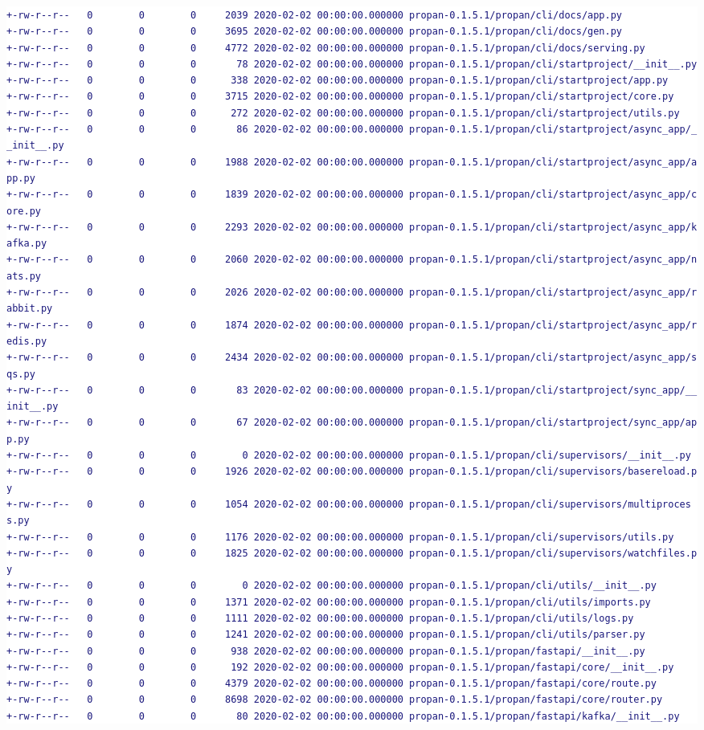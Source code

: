 ```diff
+-rw-r--r--   0        0        0     2039 2020-02-02 00:00:00.000000 propan-0.1.5.1/propan/cli/docs/app.py
+-rw-r--r--   0        0        0     3695 2020-02-02 00:00:00.000000 propan-0.1.5.1/propan/cli/docs/gen.py
+-rw-r--r--   0        0        0     4772 2020-02-02 00:00:00.000000 propan-0.1.5.1/propan/cli/docs/serving.py
+-rw-r--r--   0        0        0       78 2020-02-02 00:00:00.000000 propan-0.1.5.1/propan/cli/startproject/__init__.py
+-rw-r--r--   0        0        0      338 2020-02-02 00:00:00.000000 propan-0.1.5.1/propan/cli/startproject/app.py
+-rw-r--r--   0        0        0     3715 2020-02-02 00:00:00.000000 propan-0.1.5.1/propan/cli/startproject/core.py
+-rw-r--r--   0        0        0      272 2020-02-02 00:00:00.000000 propan-0.1.5.1/propan/cli/startproject/utils.py
+-rw-r--r--   0        0        0       86 2020-02-02 00:00:00.000000 propan-0.1.5.1/propan/cli/startproject/async_app/__init__.py
+-rw-r--r--   0        0        0     1988 2020-02-02 00:00:00.000000 propan-0.1.5.1/propan/cli/startproject/async_app/app.py
+-rw-r--r--   0        0        0     1839 2020-02-02 00:00:00.000000 propan-0.1.5.1/propan/cli/startproject/async_app/core.py
+-rw-r--r--   0        0        0     2293 2020-02-02 00:00:00.000000 propan-0.1.5.1/propan/cli/startproject/async_app/kafka.py
+-rw-r--r--   0        0        0     2060 2020-02-02 00:00:00.000000 propan-0.1.5.1/propan/cli/startproject/async_app/nats.py
+-rw-r--r--   0        0        0     2026 2020-02-02 00:00:00.000000 propan-0.1.5.1/propan/cli/startproject/async_app/rabbit.py
+-rw-r--r--   0        0        0     1874 2020-02-02 00:00:00.000000 propan-0.1.5.1/propan/cli/startproject/async_app/redis.py
+-rw-r--r--   0        0        0     2434 2020-02-02 00:00:00.000000 propan-0.1.5.1/propan/cli/startproject/async_app/sqs.py
+-rw-r--r--   0        0        0       83 2020-02-02 00:00:00.000000 propan-0.1.5.1/propan/cli/startproject/sync_app/__init__.py
+-rw-r--r--   0        0        0       67 2020-02-02 00:00:00.000000 propan-0.1.5.1/propan/cli/startproject/sync_app/app.py
+-rw-r--r--   0        0        0        0 2020-02-02 00:00:00.000000 propan-0.1.5.1/propan/cli/supervisors/__init__.py
+-rw-r--r--   0        0        0     1926 2020-02-02 00:00:00.000000 propan-0.1.5.1/propan/cli/supervisors/basereload.py
+-rw-r--r--   0        0        0     1054 2020-02-02 00:00:00.000000 propan-0.1.5.1/propan/cli/supervisors/multiprocess.py
+-rw-r--r--   0        0        0     1176 2020-02-02 00:00:00.000000 propan-0.1.5.1/propan/cli/supervisors/utils.py
+-rw-r--r--   0        0        0     1825 2020-02-02 00:00:00.000000 propan-0.1.5.1/propan/cli/supervisors/watchfiles.py
+-rw-r--r--   0        0        0        0 2020-02-02 00:00:00.000000 propan-0.1.5.1/propan/cli/utils/__init__.py
+-rw-r--r--   0        0        0     1371 2020-02-02 00:00:00.000000 propan-0.1.5.1/propan/cli/utils/imports.py
+-rw-r--r--   0        0        0     1111 2020-02-02 00:00:00.000000 propan-0.1.5.1/propan/cli/utils/logs.py
+-rw-r--r--   0        0        0     1241 2020-02-02 00:00:00.000000 propan-0.1.5.1/propan/cli/utils/parser.py
+-rw-r--r--   0        0        0      938 2020-02-02 00:00:00.000000 propan-0.1.5.1/propan/fastapi/__init__.py
+-rw-r--r--   0        0        0      192 2020-02-02 00:00:00.000000 propan-0.1.5.1/propan/fastapi/core/__init__.py
+-rw-r--r--   0        0        0     4379 2020-02-02 00:00:00.000000 propan-0.1.5.1/propan/fastapi/core/route.py
+-rw-r--r--   0        0        0     8698 2020-02-02 00:00:00.000000 propan-0.1.5.1/propan/fastapi/core/router.py
+-rw-r--r--   0        0        0       80 2020-02-02 00:00:00.000000 propan-0.1.5.1/propan/fastapi/kafka/__init__.py
```